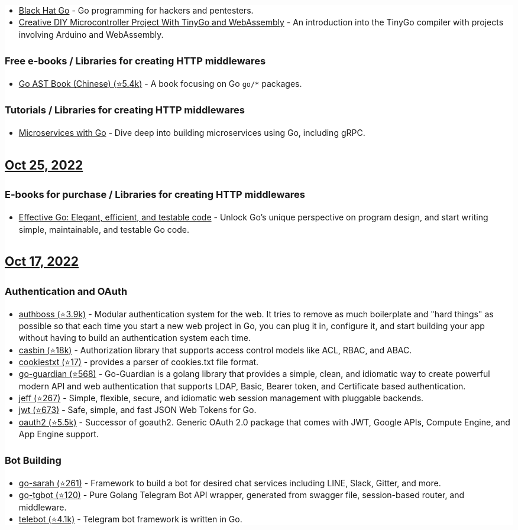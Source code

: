 *   [Black Hat Go](https://nostarch.com/blackhatgo) - Go programming for hackers and pentesters.
*   [Creative DIY Microcontroller Project With TinyGo and WebAssembly](https://www.packtpub.com/product/creative-diy-microcontroller-projects-with-tinygo-and-webassembly/9781800560208) - An introduction into the TinyGo compiler with projects involving Arduino and WebAssembly.

### Free e-books / Libraries for creating HTTP middlewares

*   [Go AST Book (Chinese) (⭐5.4k)](https://github.com/chai2010/go-ast-book) - A book focusing on Go `go/*` packages.

### Tutorials / Libraries for creating HTTP middlewares

*   [Microservices with Go](https://www.youtube.com/playlist?list=PLmD8u-IFdreyh6EUfevBcbiuCKzFk0EW_) - Dive deep into building microservices using Go, including gRPC.

## [Oct 25, 2022](/content/2022/10/25/README.md)

### E-books for purchase / Libraries for creating HTTP middlewares

*   [Effective Go: Elegant, efficient, and testable code](https://www.manning.com/books/effective-go) - Unlock Go’s unique perspective on program design, and start writing simple, maintainable, and testable Go code.

## [Oct 17, 2022](/content/2022/10/17/README.md)

### Authentication and OAuth

*   [authboss (⭐3.9k)](https://github.com/volatiletech/authboss) - Modular authentication system for the web. It tries to remove as much boilerplate and "hard things" as possible so that each time you start a new web project in Go, you can plug it in, configure it, and start building your app without having to build an authentication system each time.
*   [casbin (⭐18k)](https://github.com/hsluoyz/casbin) - Authorization library that supports access control models like ACL, RBAC, and ABAC.
*   [cookiestxt (⭐17)](https://github.com/mengzhuo/cookiestxt) - provides a parser of cookies.txt file format.
*   [go-guardian (⭐568)](https://github.com/shaj13/go-guardian) - Go-Guardian is a golang library that provides a simple, clean, and idiomatic way to create powerful modern API and web authentication that supports LDAP, Basic, Bearer token, and Certificate based authentication.
*   [jeff (⭐267)](https://github.com/abraithwaite/jeff) - Simple, flexible, secure, and idiomatic web session management with pluggable backends.
*   [jwt (⭐673)](https://github.com/cristalhq/jwt) - Safe, simple, and fast JSON Web Tokens for Go.
*   [oauth2 (⭐5.5k)](https://github.com/golang/oauth2) - Successor of goauth2. Generic OAuth 2.0 package that comes with JWT, Google APIs, Compute Engine, and App Engine support.

### Bot Building

*   [go-sarah (⭐261)](https://github.com/oklahomer/go-sarah) - Framework to build a bot for desired chat services including LINE, Slack, Gitter, and more.
*   [go-tgbot (⭐120)](https://github.com/olebedev/go-tgbot) - Pure Golang Telegram Bot API wrapper, generated from swagger file, session-based router, and middleware.
*   [telebot (⭐4.1k)](https://github.com/tucnak/telebot) - Telegram bot framework is written in Go.
